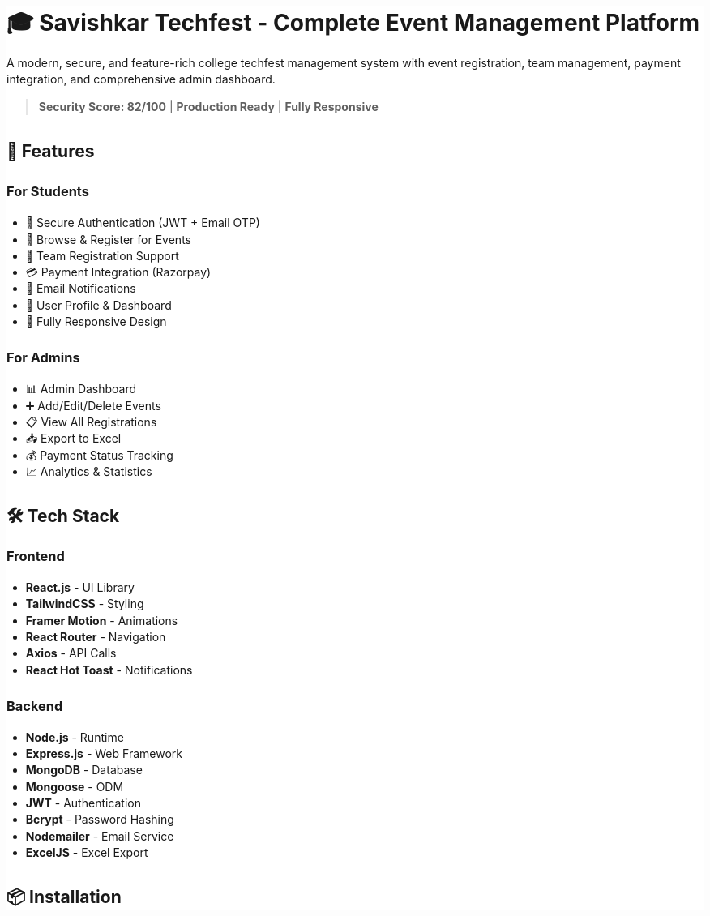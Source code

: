 # 🎓 Savishkar Techfest - Complete Event Management Platform

A modern, secure, and feature-rich college techfest management system with event registration, team management, payment integration, and comprehensive admin dashboard.

> **Security Score: 82/100** | **Production Ready** | **Fully Responsive**

## 🚀 Features

### For Students
- 🔐 Secure Authentication (JWT + Email OTP)
- 📅 Browse & Register for Events
- 👥 Team Registration Support
- 💳 Payment Integration (Razorpay)
- 📧 Email Notifications
- 👤 User Profile & Dashboard
- 📱 Fully Responsive Design

### For Admins
- 📊 Admin Dashboard
- ➕ Add/Edit/Delete Events
- 📋 View All Registrations
- 📥 Export to Excel
- 💰 Payment Status Tracking
- 📈 Analytics & Statistics

## 🛠️ Tech Stack

### Frontend
- **React.js** - UI Library
- **TailwindCSS** - Styling
- **Framer Motion** - Animations
- **React Router** - Navigation
- **Axios** - API Calls
- **React Hot Toast** - Notifications

### Backend
- **Node.js** - Runtime
- **Express.js** - Web Framework
- **MongoDB** - Database
- **Mongoose** - ODM
- **JWT** - Authentication
- **Bcrypt** - Password Hashing
- **Nodemailer** - Email Service
- **ExcelJS** - Excel Export

## 📦 Installation
